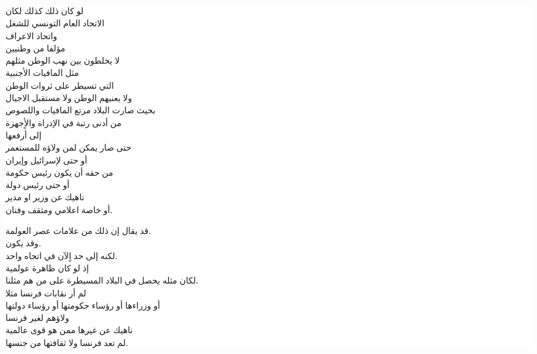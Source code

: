 لو كان ذلك كذلك لكان  
الاتحاد العام التونسي للشغل  
واتحاد الاعراف  
مؤلفا من وطنيين  
لا يخلطون بين نهب الوطن مثلهم  
مثل المافيات الأجنبية  
التي تسيطر على ثروات الوطن  
ولا يعنيهم الوطن ولا مستقبل الاجيال  
بحيث صارت البلاد مرتع المافيات واللصوص  
من أدنى رتبة في الإدراة والأٍجهزة  
إلى أرفعها  
حتى صار يمكن لمن ولاؤه للمستعمر  
أو حتى لإسرائيل وإيران  
من حقه أن يكون رئيس حكومة  
أو حتى رئيس دولة  
ناهيك عن وزير او مدير  
أو خاصة اعلامي ومثقف وفنان.

قد يقال إن ذلك من علامات عصر العولمة.  
وقد يكون.  
لكنه إلى حد اٍلآن في اتجاه واحد.  
إذ لو كان ظاهرة عولمية  
لكان مثله يحصل في البلاد المسيطرة على من هم مثلنا.  
لم أر نقابات فرنسا مثلا  
أو وزراءها أو رؤساء حكومتها أو رؤساء دولتها  
ولاؤهم لغير فرنسا  
ناهيك عن غيرها ممن هو قوى عالمية  
لم تعد فرنسا ولا ثقافتها من جنسها.

###
